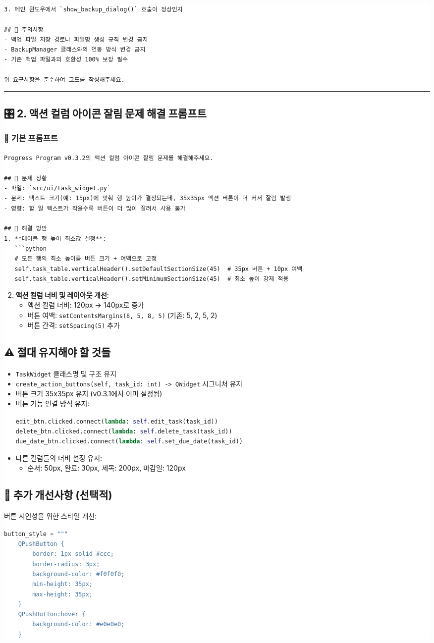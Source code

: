 ```
3. 메인 윈도우에서 `show_backup_dialog()` 호출이 정상인지

## 🚫 주의사항
- 백업 파일 저장 경로나 파일명 생성 규칙 변경 금지
- BackupManager 클래스와의 연동 방식 변경 금지
- 기존 백업 파일과의 호환성 100% 보장 필수

위 요구사항을 준수하여 코드를 작성해주세요.
```

---

## 🎛️ **2. 액션 컬럼 아이콘 잘림 문제 해결 프롬프트**

### 📝 **기본 프롬프트**
```
Progress Program v0.3.2의 액션 컬럼 아이콘 잘림 문제를 해결해주세요.

## 🎯 문제 상황
- 파일: `src/ui/task_widget.py`
- 문제: 텍스트 크기(예: 15px)에 맞춰 행 높이가 결정되는데, 35x35px 액션 버튼이 더 커서 잘림 발생
- 영향: 할 일 텍스트가 작을수록 버튼이 더 많이 잘려서 사용 불가

## 🔧 해결 방안
1. **테이블 행 높이 최소값 설정**:
   ```python
   # 모든 행의 최소 높이를 버튼 크기 + 여백으로 고정
   self.task_table.verticalHeader().setDefaultSectionSize(45)  # 35px 버튼 + 10px 여백
   self.task_table.verticalHeader().setMinimumSectionSize(45)  # 최소 높이 강제 적용
   ```

2. **액션 컬럼 너비 및 레이아웃 개선**:
   - 액션 컬럼 너비: 120px → 140px로 증가
   - 버튼 여백: `setContentsMargins(8, 5, 8, 5)` (기존: 5, 2, 5, 2)
   - 버튼 간격: `setSpacing(5)` 추가

## ⚠️ 절대 유지해야 할 것들
- `TaskWidget` 클래스명 및 구조 유지
- `create_action_buttons(self, task_id: int) -> QWidget` 시그니처 유지
- 버튼 크기 35x35px 유지 (v0.3.1에서 이미 설정됨)
- 버튼 기능 연결 방식 유지:
  ```python
  edit_btn.clicked.connect(lambda: self.edit_task(task_id))
  delete_btn.clicked.connect(lambda: self.delete_task(task_id))
  due_date_btn.clicked.connect(lambda: self.set_due_date(task_id))
  ```
- 다른 컬럼들의 너비 설정 유지:
  - 순서: 50px, 완료: 30px, 제목: 200px, 마감일: 120px

## 🎨 추가 개선사항 (선택적)
버튼 시인성을 위한 스타일 개선:
```python
button_style = """
    QPushButton {
        border: 1px solid #ccc;
        border-radius: 3px;
        background-color: #f0f0f0;
        min-height: 35px;
        max-height: 35px;
    }
    QPushButton:hover {
        background-color: #e0e0e0;
    }
```